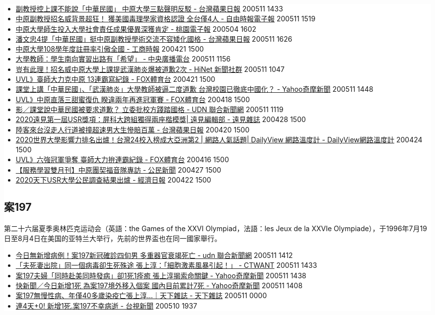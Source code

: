 - [副教授控上課不能說「中華民國」 中原大學三點聲明反駁 - 台灣蘋果日報](https://tw.appledaily.com/politics/20200511/L34F3AEZKT7FDM3Y3IKTQW3ZNQ/ "副教授控上課不能說「中華民國」 中原大學三點聲明反駁 - 台灣蘋果日報") 200511 1433
- [中原副教授招名威背景超狂！ 獲美國毒理學家資格認證 全台僅4人 - 自由時報電子報](https://m.ltn.com.tw/news/life/breakingnews/3161796 "中原副教授招名威背景超狂！ 獲美國毒理學家資格認證 全台僅4人 - 自由時報電子報") 200511 1519
- [中原大學師生投入大學社會責任成果優異深獲肯定 - 桃園電子報](https://tyenews.com/2020/05/60389/ "中原大學師生投入大學社會責任成果優異深獲肯定 - 桃園電子報") 200504 1602
- [潘文忠4提「中華民國」挺中原副教授學術交流不容矮化國格 - 台灣蘋果日報](https://tw.appledaily.com/life/20200511/5DY6PFXT7AP4Q5XMLTZABKLAXQ/ "潘文忠4提「中華民國」挺中原副教授學術交流不容矮化國格 - 台灣蘋果日報") 200511 1626
- [中原大學108學年度註冊率引傲全國 - 工商時報](https://ctee.com.tw/industrynews/campus/255503.html "中原大學108學年度註冊率引傲全國 - 工商時報") 200421 1500
- [大學教師：學生南向實習出路有「希望」 - 中央廣播電台](https://www.rti.org.tw/news/view/id/2063527 "大學教師：學生南向實習出路有「希望」 - 中央廣播電台") 200511 1156
- [豈有此理！招名威中原大學上課提武漢肺炎爆被道歉2次 - HiNet 新聞社群](http://times.hinet.net/news/22896231 "豈有此理！招名威中原大學上課提武漢肺炎爆被道歉2次 - HiNet 新聞社群") 200511 1047
- [UVL》臺師大力克中原 13連霸寫紀錄 - FOX體育台](https://www.foxsports.com.tw/%E5%AD%B8%E7%94%9F%E9%81%8B%E5%8B%95%E8%B3%BD%E4%BA%8B/918057/uvl%E3%80%8B%E8%87%BA%E5%B8%AB%E5%A4%A7%E5%8A%9B%E5%85%8B%E4%B8%AD%E5%8E%9F-13%E9%80%A3%E9%9C%B8%E5%AF%AB%E7%B4%80%E9%8C%84/ "UVL》臺師大力克中原 13連霸寫紀錄 - FOX體育台") 200421 1500
- [課堂上講「中華民國」、「武漢肺炎」大學教師被逼二度道歉 台灣校園已徹底中國化？ - Yahoo奇摩新聞](https://tw.news.yahoo.com/%E7%AB%8B%E5%A7%94%E5%88%AA%E5%9C%8B%E5%AE%B6%E7%B5%B1-%E6%98%AF%E5%8F%B0%E7%8D%A8%E8%A1%8C%E7%82%BA-%E6%95%99%E6%8E%88%E6%8F%90%E4%B8%AD%E8%8F%AF%E6%B0%91%E5%9C%8B%E5%8D%BB%E8%A6%81%E5%90%91%E4%B8%AD%E7%94%9F%E9%81%93%E6%AD%89-064814822.html "課堂上講「中華民國」、「武漢肺炎」大學教師被逼二度道歉 台灣校園已徹底中國化？ - Yahoo奇摩新聞") 200511 1448
- [UVL》中原直落三甜蜜復仇 睽違兩年再進冠軍賽 - FOX體育台](https://www.foxsports.com.tw/%E5%AD%B8%E7%94%9F%E9%81%8B%E5%8B%95%E8%B3%BD%E4%BA%8B/917617/uvl%E3%80%8B%E4%B8%AD%E5%8E%9F%E7%9B%B4%E8%90%BD%E4%B8%89%E7%94%9C%E8%9C%9C%E5%BE%A9%E4%BB%87-%E7%9D%BD%E9%81%95%E5%85%A9%E5%B9%B4%E5%86%8D%E9%80%B2%E5%86%A0%E8%BB%8D%E8%B3%BD/ "UVL》中原直落三甜蜜復仇 睽違兩年再進冠軍賽 - FOX體育台") 200418 1500
- [影／課堂說中華民國被要求道歉？ 立委批校方踐踏國格 - UDN 聯合新聞網](https://udn.com/news/story/6928/4554881 "影／課堂說中華民國被要求道歉？ 立委批校方踐踏國格 - UDN 聯合新聞網") 200511 1119
- [2020遠見第一屆USR獎項：屏科大跨組獨得兩座楷模獎| 遠見編輯部 - 遠見雜誌](https://www.gvm.com.tw/article/72384 "2020遠見第一屆USR獎項：屏科大跨組獨得兩座楷模獎| 遠見編輯部 - 遠見雜誌") 200428 1500
- [陸客來台沒走人行道被撞超速男大生慘賠百萬 - 台灣蘋果日報](https://tw.appledaily.com/local/20200420/RPETP54Q5UZVQ6QNIKJRIX52CA/ "陸客來台沒走人行道被撞超速男大生慘賠百萬 - 台灣蘋果日報") 200420 1500
- [2020世界大學影響力排名出爐！台灣24校入榜成大亞洲第2 | 網路人氣話題| DailyView 網路溫度計 - DailyView網路溫度計](https://dailyview.tw/popular/detail/8433 "2020世界大學影響力排名出爐！台灣24校入榜成大亞洲第2 | 網路人氣話題| DailyView 網路溫度計 - DailyView網路溫度計") 200424 1500
- [UVL》六強冠軍爭奪 臺師大力拚連霸紀錄 - FOX體育台](https://www.foxsports.com.tw/%E5%AD%B8%E7%94%9F%E9%81%8B%E5%8B%95%E8%B3%BD%E4%BA%8B/917118/uvl%E3%80%8B%E5%85%AD%E5%BC%B7%E5%86%A0%E8%BB%8D%E7%88%AD%E5%A5%AA-%E8%87%BA%E5%B8%AB%E5%A4%A7%E5%8A%9B%E6%8B%9A%E9%80%A3%E9%9C%B8%E7%B4%80%E9%8C%84/ "UVL》六強冠軍爭奪 臺師大力拚連霸紀錄 - FOX體育台") 200416 1500
- [【服務學習雙月刊】中原團契福音隊專訪 - 公民新聞](https://www.peopo.org/news/453165 "【服務學習雙月刊】中原團契福音隊專訪 - 公民新聞") 200427 1500
- [2020天下USR大學公民調查結果出爐 - 經濟日報](https://money.udn.com/money/story/5723/4510115 "2020天下USR大學公民調查結果出爐 - 經濟日報") 200422 1500

## 案197

第二十六届夏季奥林匹克运动会（英語：the Games of the XXVI Olympiad，法語：les Jeux de la XXVIe Olympiade），于1996年7月19日至8月4日在美国的亚特兰大举行，先前的世界盃也在同一國家舉行。
- [今日無新增病例！案197新冠確診四旬男 多重器官衰竭死亡 - udn 聯合新聞網](https://udn.com/news/story/120940/4555441 "今日無新增病例！案197新冠確診四旬男 多重器官衰竭死亡 - udn 聯合新聞網") 200511 1412
- [「夫死妻出院」同一個病毒卻生死殊途 張上淳：「細胞激素風暴引起！」 - CTWANT](https://www.ctwant.com/article/50529 "「夫死妻出院」同一個病毒卻生死殊途 張上淳：「細胞激素風暴引起！」 - CTWANT") 200511 1433
- [案197夫婦「同時赴美同時發病」卻1死1痊癒 張上淳揭索命關鍵 - Yahoo奇摩新聞](https://tw.news.yahoo.com/%E6%A1%88197%E5%A4%AB%E5%A9%A6-%E5%90%8C%E6%99%82%E8%B5%B4%E7%BE%8E%E5%90%8C%E6%99%82%E7%99%BC%E7%97%85-%E5%8D%BB1%E6%AD%BB1%E7%97%8A%E7%99%92-%E5%BC%B5%E4%B8%8A%E6%B7%B3%E6%8F%AD%E7%B4%A2%E5%91%BD%E9%97%9C%E9%8D%B5-063833303.html "案197夫婦「同時赴美同時發病」卻1死1痊癒 張上淳揭索命關鍵 - Yahoo奇摩新聞") 200511 1438
- [快新聞／今日新增1死 為案197境外移入個案 國內目前累計7死 - Yahoo奇摩新聞](https://tw.news.yahoo.com/%E5%BF%AB%E6%96%B0%E8%81%9E-%E4%BB%8A%E6%97%A5%E6%96%B0%E5%A2%9E1%E6%AD%BB-%E7%82%BA%E6%A1%88197%E5%A2%83%E5%A4%96%E7%A7%BB%E5%85%A5%E5%80%8B%E6%A1%88-%E5%9C%8B%E5%85%A7%E7%9B%AE%E5%89%8D%E7%B4%AF%E8%A8%887%E6%AD%BB-060825692.html "快新聞／今日新增1死 為案197境外移入個案 國內目前累計7死 - Yahoo奇摩新聞") 200511 1408
- [案197無慢性病、年僅40多歲染疫亡張上淳...｜天下雜誌 - 天下雜誌](https://www.cw.com.tw/article/article.action?id=5100210 "案197無慢性病、年僅40多歲染疫亡張上淳...｜天下雜誌 - 天下雜誌") 200511 0000
- [連4天+0! 新增1死.案197不幸病逝 - 台視新聞](https://www.ttv.com.tw/news/view/10905110016200N/648 "連4天+0! 新增1死.案197不幸病逝 - 台視新聞") 200510 1937